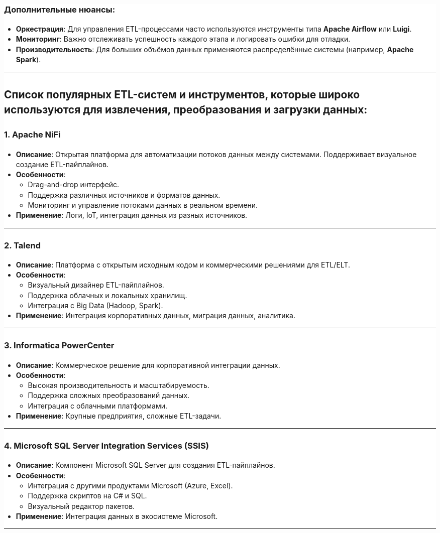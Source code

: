 ### **Дополнительные нюансы**:
- **Оркестрация**: Для управления ETL-процессами часто используются инструменты типа **Apache Airflow** или **Luigi**.
- **Мониторинг**: Важно отслеживать успешность каждого этапа и логировать ошибки для отладки.
- **Производительность**: Для больших объёмов данных применяются распределённые системы (например, **Apache Spark**).

--- 

## Список популярных **ETL-систем** и инструментов, которые широко используются для извлечения, преобразования и загрузки данных:

### **1. Apache NiFi**
- **Описание**: Открытая платформа для автоматизации потоков данных между системами. Поддерживает визуальное создание ETL-пайплайнов.
- **Особенности**:
  - Drag-and-drop интерфейс.
  - Поддержка различных источников и форматов данных.
  - Мониторинг и управление потоками данных в реальном времени.
- **Применение**: Логи, IoT, интеграция данных из разных источников.

---

### **2. Talend**
- **Описание**: Платформа с открытым исходным кодом и коммерческими решениями для ETL/ELT.
- **Особенности**:
  - Визуальный дизайнер ETL-пайплайнов.
  - Поддержка облачных и локальных хранилищ.
  - Интеграция с Big Data (Hadoop, Spark).
- **Применение**: Интеграция корпоративных данных, миграция данных, аналитика.

---

### **3. Informatica PowerCenter**
- **Описание**: Коммерческое решение для корпоративной интеграции данных.
- **Особенности**:
  - Высокая производительность и масштабируемость.
  - Поддержка сложных преобразований данных.
  - Интеграция с облачными платформами.
- **Применение**: Крупные предприятия, сложные ETL-задачи.

---

### **4. Microsoft SQL Server Integration Services (SSIS)**
- **Описание**: Компонент Microsoft SQL Server для создания ETL-пайплайнов.
- **Особенности**:
  - Интеграция с другими продуктами Microsoft (Azure, Excel).
  - Поддержка скриптов на C# и SQL.
  - Визуальный редактор пакетов.
- **Применение**: Интеграция данных в экосистеме Microsoft.

---